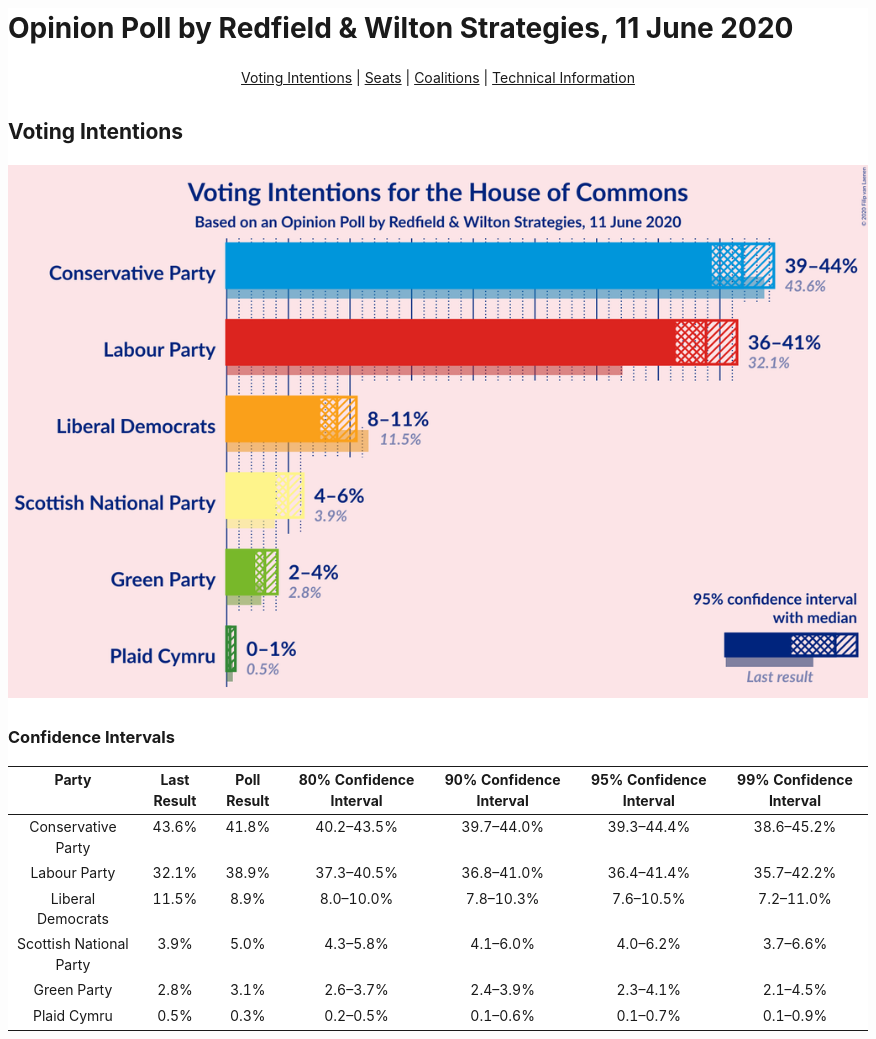 # Opinion Poll by Redfield & Wilton Strategies, 11 June 2020

<p align="center"><a href="#voting-intentions">Voting Intentions</a> | <a href="#seats">Seats</a> | <a href="#coalitions">Coalitions</a> | <a href="#technical-information">Technical Information</a></p>

## Voting Intentions

![Graph with voting intentions not yet produced](2020-06-11-RedfieldWiltonStrategies.png "Voting Intentions")

### Confidence Intervals

| Party | Last Result | Poll Result | 80% Confidence Interval | 90% Confidence Interval | 95% Confidence Interval | 99% Confidence Interval |
|:-----:|:-----------:|:-----------:|:-----------------------:|:-----------------------:|:-----------------------:|:-----------------------:|
| Conservative Party | 43.6% | 41.8% | 40.2–43.5% |39.7–44.0% |39.3–44.4% |38.6–45.2% |
| Labour Party | 32.1% | 38.9% | 37.3–40.5% |36.8–41.0% |36.4–41.4% |35.7–42.2% |
| Liberal Democrats | 11.5% | 8.9% | 8.0–10.0% |7.8–10.3% |7.6–10.5% |7.2–11.0% |
| Scottish National Party | 3.9% | 5.0% | 4.3–5.8% |4.1–6.0% |4.0–6.2% |3.7–6.6% |
| Green Party | 2.8% | 3.1% | 2.6–3.7% |2.4–3.9% |2.3–4.1% |2.1–4.5% |
| Plaid Cymru | 0.5% | 0.3% | 0.2–0.5% |0.1–0.6% |0.1–0.7% |0.1–0.9% |
